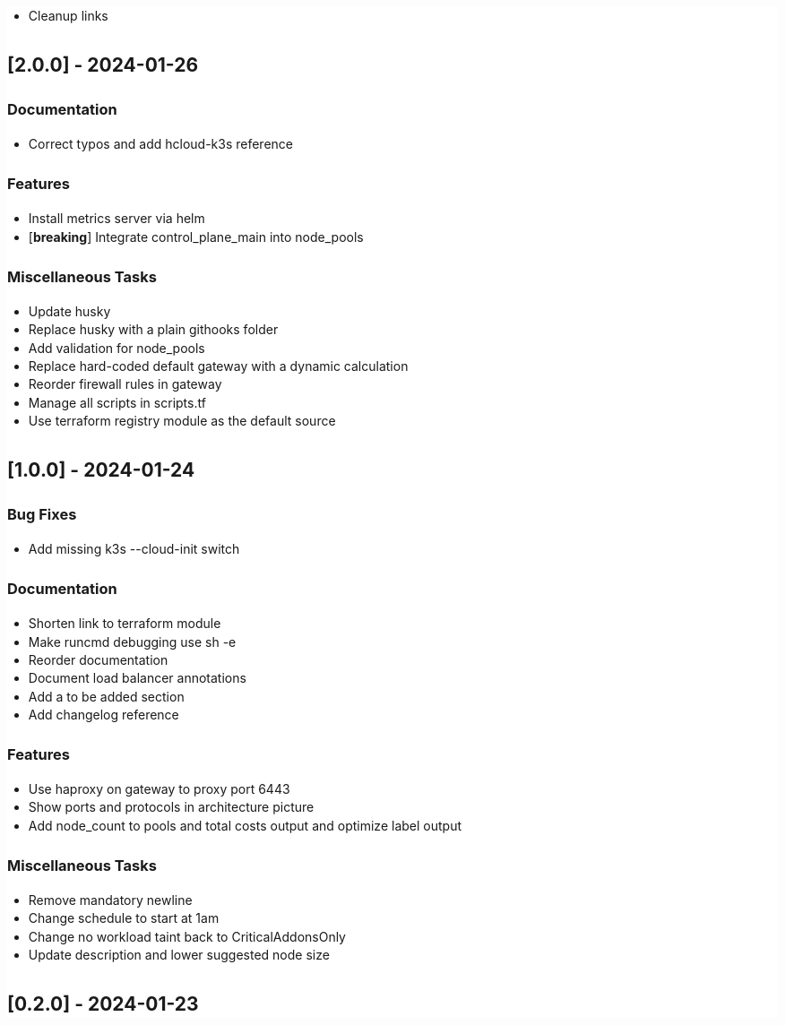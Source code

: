 - Cleanup links

## [2.0.0] - 2024-01-26

### Documentation

- Correct typos and add hcloud-k3s reference

### Features

- Install metrics server via helm
- [**breaking**] Integrate control_plane_main into node_pools

### Miscellaneous Tasks

- Update husky
- Replace husky with a plain githooks folder
- Add validation for node_pools
- Replace hard-coded default gateway with a dynamic calculation
- Reorder firewall rules in gateway
- Manage all scripts in scripts.tf
- Use terraform registry module as the default source

## [1.0.0] - 2024-01-24

### Bug Fixes

- Add missing k3s --cloud-init switch

### Documentation

- Shorten link to terraform module
- Make runcmd debugging use sh -e
- Reorder documentation
- Document load balancer annotations
- Add a to be added section
- Add changelog reference

### Features

- Use haproxy on gateway to proxy port 6443
- Show ports and protocols in architecture picture
- Add node_count to pools and total costs output and optimize label output

### Miscellaneous Tasks

- Remove mandatory newline
- Change schedule to start at 1am
- Change no workload taint back to CriticalAddonsOnly
- Update description and lower suggested node size

## [0.2.0] - 2024-01-23
